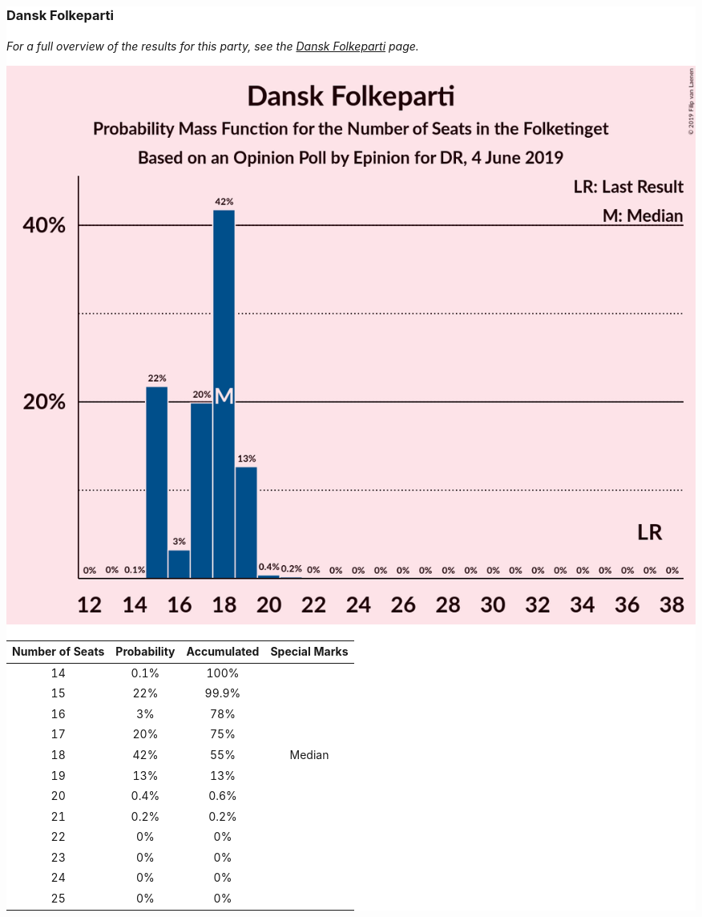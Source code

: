 ### Dansk Folkeparti

*For a full overview of the results for this party, see the [Dansk Folkeparti](party-danskfolkeparti.html) page.*

![Graph with seats probability mass function not yet produced](2019-06-04-Epinion-seats-pmf-danskfolkeparti.png "Seats Probability Mass Function")

| Number of Seats | Probability | Accumulated | Special Marks |
|:---------------:|:-----------:|:-----------:|:-------------:|
| 14 | 0.1% | 100% |  |
| 15 | 22% | 99.9% |  |
| 16 | 3% | 78% |  |
| 17 | 20% | 75% |  |
| 18 | 42% | 55% | Median |
| 19 | 13% | 13% |  |
| 20 | 0.4% | 0.6% |  |
| 21 | 0.2% | 0.2% |  |
| 22 | 0% | 0% |  |
| 23 | 0% | 0% |  |
| 24 | 0% | 0% |  |
| 25 | 0% | 0% |  |